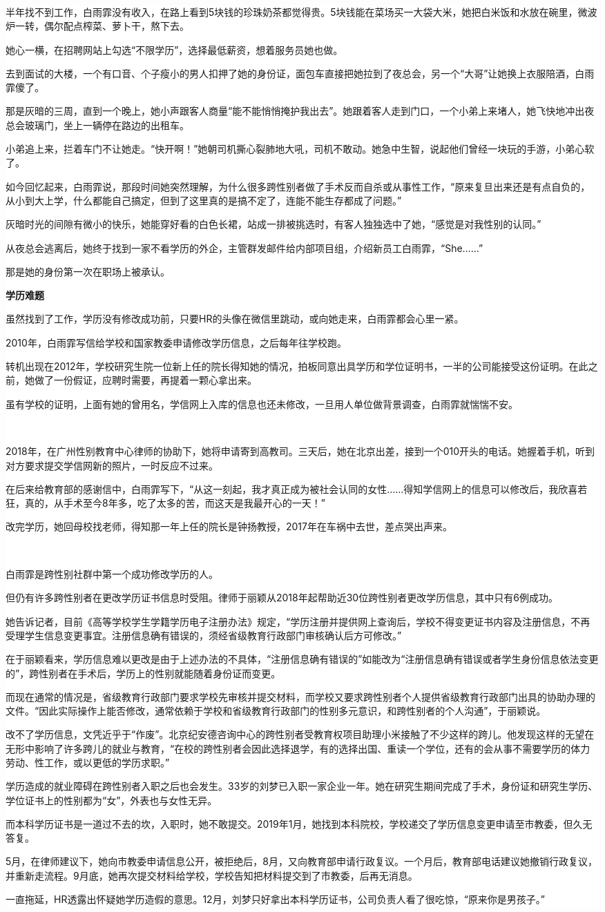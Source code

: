 半年找不到工作，白雨霏没有收入，在路上看到5块钱的珍珠奶茶都觉得贵。5块钱能在菜场买一大袋大米，她把白米饭和水放在碗里，微波炉一转，偶尔配点榨菜、萝卜干，熬下去。

她心一横，在招聘网站上勾选“不限学历”，选择最低薪资，想着服务员她也做。

去到面试的大楼，一个有口音、个子瘦小的男人扣押了她的身份证，面包车直接把她拉到了夜总会，另一个“大哥”让她换上衣服陪酒，白雨霏傻了。

那是灰暗的三周，直到一个晚上，她小声跟客人商量“能不能悄悄掩护我出去”。她跟着客人走到门口，一个小弟上来堵人，她飞快地冲出夜总会玻璃门，坐上一辆停在路边的出租车。

小弟追上来，拦着车门不让她走。“快开啊！”她朝司机撕心裂肺地大吼，司机不敢动。她急中生智，说起他们曾经一块玩的手游，小弟心软了。

如今回忆起来，白雨霏说，那段时间她突然理解，为什么很多跨性别者做了手术反而自杀或从事性工作，“原来复旦出来还是有点自负的，从小到大上学，什么都能自己搞定，但到了这里真的是搞不定了，连能不能生存都成了问题。”

灰暗时光的间隙有微小的快乐，她能穿好看的白色长裙，站成一排被挑选时，有客人独独选中了她，“感觉是对我性别的认同。”

从夜总会逃离后，她终于找到一家不看学历的外企，主管群发邮件给内部项目组，介绍新员工白雨霏，“She……”

那是她的身份第一次在职场上被承认。

**学历难题**

虽然找到了工作，学历没有修改成功前，只要HR的头像在微信里跳动，或向她走来，白雨霏都会心里一紧。

2010年，白雨霏写信给学校和国家教委申请修改学历信息，之后每年往学校跑。

转机出现在2012年，学校研究生院一位新上任的院长得知她的情况，拍板同意出具学历和学位证明书，一半的公司能接受这份证明。在此之前，她做了一份假证，应聘时需要，再提着一颗心拿出来。

虽有学校的证明，上面有她的曾用名，学信网上入库的信息也还未修改，一旦用人单位做背景调查，白雨霏就惴惴不安。

![2012年《青年报》对白雨霏求职困难的报道。受访者供图](data:image/png;base64,iVBORw0KGgoAAAANSUhEUgAAAAQAAAADAQMAAACOOjyFAAAAA1BMVEUAAACnej3aAAAAAXRSTlMAQObYZgAAAApJREFUCNdjAAMAAAYAAegKKqQAAAAASUVORK5CYII=)

2018年，在广州性别教育中心律师的协助下，她将申请寄到高教司。三天后，她在北京出差，接到一个010开头的电话。她握着手机，听到对方要求提交学信网新的照片，一时反应不过来。

在后来给教育部的感谢信中，白雨霏写下，“从这一刻起，我才真正成为被社会认同的女性……得知学信网上的信息可以修改后，我欣喜若狂，真的，从手术至今8年多，吃了太多的苦，而这天是我最开心的一天！”

改完学历，她回母校找老师，得知那一年上任的院长是钟扬教授，2017年在车祸中去世，差点哭出声来。

![白雨霏学历修改完成后给教育部的感谢信。受访者供图](data:image/png;base64,iVBORw0KGgoAAAANSUhEUgAAAAQAAAADAQMAAACOOjyFAAAAA1BMVEUAAACnej3aAAAAAXRSTlMAQObYZgAAAApJREFUCNdjAAMAAAYAAegKKqQAAAAASUVORK5CYII=)

白雨霏是跨性别社群中第一个成功修改学历的人。

但仍有许多跨性别者在更改学历证书信息时受阻。律师于丽颖从2018年起帮助近30位跨性别者更改学历信息，其中只有6例成功。

她告诉记者，目前《高等学校学生学籍学历电子注册办法》规定，“学历注册并提供网上查询后，学校不得变更证书内容及注册信息，不再受理学生信息变更事宜。注册信息确有错误的，须经省级教育行政部门审核确认后方可修改。”

在于丽颖看来，学历信息难以更改是由于上述办法的不具体，“注册信息确有错误的”如能改为“注册信息确有错误或者学生身份信息依法变更的”，跨性别者在手术后，学历上的性别就能随着身份证而变更。

而现在通常的情况是，省级教育行政部门要求学校先审核并提交材料，而学校又要求跨性别者个人提供省级教育行政部门出具的协助办理的文件。“因此实际操作上能否修改，通常依赖于学校和省级教育行政部门的性别多元意识，和跨性别者的个人沟通”，于丽颖说。

改不了学历信息，文凭近乎于“作废”。北京纪安德咨询中心的跨性别者受教育权项目助理小米接触了不少这样的跨儿。他发现这样的无望在无形中影响了许多跨儿的就业与教育，“在校的跨性别者会因此选择退学，有的选择出国、重读一个学位，还有的会从事不需要学历的体力劳动、性工作，或以更低的学历求职。”

学历造成的就业障碍在跨性别者入职之后也会发生。33岁的刘梦已入职一家企业一年。她在研究生期间完成了手术，身份证和研究生学历、学位证书上的性别都为“女”，外表也与女性无异。

而本科学历证书是一道过不去的坎，入职时，她不敢提交。2019年1月，她找到本科院校，学校递交了学历信息变更申请至市教委，但久无答复。

5月，在律师建议下，她向市教委申请信息公开，被拒绝后，8月，又向教育部申请行政复议。一个月后，教育部电话建议她撤销行政复议，并重新走流程。9月底，她再次提交材料给学校，学校告知把材料提交到了市教委，后再无消息。

一直拖延，HR透露出怀疑她学历造假的意思。12月，刘梦只好拿出本科学历证书，公司负责人看了很吃惊，“原来你是男孩子。”
